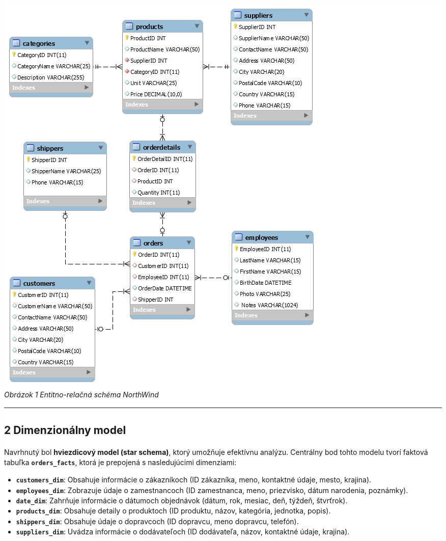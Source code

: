   <img src="https://github.com/Majloww/NorthWind-ETL/blob/main/Northwind_ERD.png" alt="ERD Schema">
  <br>
  <em>Obrázok 1 Entitno-relačná schéma NorthWind</em>
</p>

---
## **2 Dimenzionálny model**

Navrhnutý bol **hviezdicový model (star schema)**, ktorý umožňuje efektívnu analýzu. Centrálny bod tohto modelu tvorí faktová tabuľka **`orders_facts`**, ktorá je prepojená s nasledujúcimi dimenziami:

- **`customers_dim`**: Obsahuje informácie o zákazníkoch (ID zákazníka, meno, kontaktné údaje, mesto, krajina).
- **`employees_dim`**: Zobrazuje údaje o zamestnancoch (ID zamestnanca, meno, priezvisko, dátum narodenia, poznámky).
- **`date_dim`**: Zahrňuje informácie o dátumoch objednávok (dátum, rok, mesiac, deň, týždeň, štvrťrok).
- **`products_dim`**: Obsahuje detaily o produktoch (ID produktu, názov, kategória, jednotka, popis).
- **`shippers_dim`**: Obsahuje údaje o dopravcoch (ID dopravcu, meno dopravcu, telefón).
- **`suppliers_dim`**: Uvádza informácie o dodávateľoch (ID dodávateľa, názov, kontaktné údaje, krajina).
